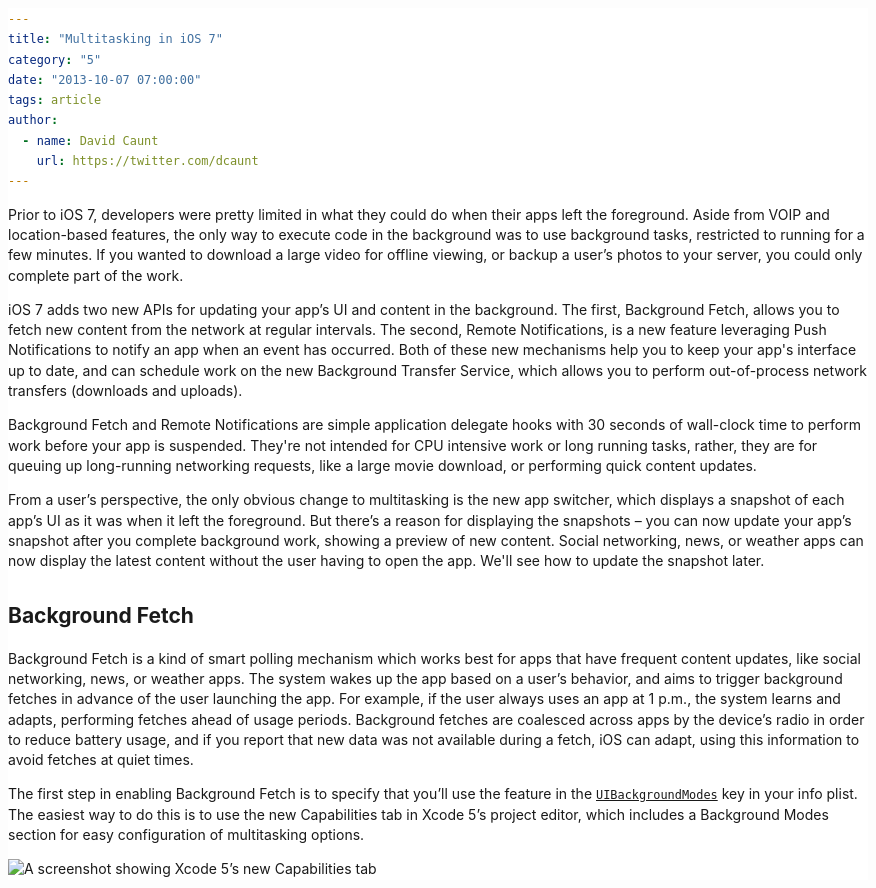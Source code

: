 ```yaml
---
title: "Multitasking in iOS 7"
category: "5"
date: "2013-10-07 07:00:00"
tags: article
author:
  - name: David Caunt
    url: https://twitter.com/dcaunt
---
```



Prior to iOS 7, developers were pretty limited in what they could do when their apps left the foreground. Aside from VOIP and location-based features, the only way to execute code in the background was to use background tasks, restricted to running for a few minutes. If you wanted to download a large video for offline viewing, or backup a user’s photos to your server, you could only complete part of the work.

iOS 7 adds two new APIs for updating your app’s UI and content in the background. The first, Background Fetch, allows you to fetch new content from the network at regular intervals. The second, Remote Notifications, is a new feature leveraging Push Notifications to notify an app when an event has occurred. Both of these new mechanisms help you to keep your app's interface up to date, and can schedule work on the new Background Transfer Service, which allows you to perform out-of-process network transfers (downloads and uploads).

Background Fetch and Remote Notifications are simple application delegate hooks with 30 seconds of wall-clock time to perform work before your app is suspended. They're not intended for CPU intensive work or long running tasks, rather, they are for queuing up long-running networking requests, like a large movie download, or performing quick content updates.

From a user’s perspective, the only obvious change to multitasking is the new app switcher, which displays a snapshot of each app’s UI as it was when it left the foreground. But there’s a reason for displaying the snapshots – you can now update your app’s snapshot after you complete background work, showing a preview of new content. Social networking, news, or weather apps can now display the latest content without the user having to open the app. We'll see how to update the snapshot later.

## Background Fetch
 
Background Fetch is a kind of smart polling mechanism which works best for apps that have frequent content updates, like social networking, news, or weather apps. The system wakes up the app based on a user’s behavior, and aims to trigger background fetches in advance of the user launching the app. For example, if the user always uses an app at 1 p.m., the system learns and adapts, performing fetches ahead of usage periods. Background fetches are coalesced across apps by the device’s radio in order to reduce battery usage, and if you report that new data was not available during a fetch, iOS can adapt, using this information to avoid fetches at quiet times.

The first step in enabling Background Fetch is to specify that you’ll use the feature in the [`UIBackgroundModes`](https://developer.apple.com/library/ios/documentation/general/Reference/InfoPlistKeyReference/Articles/iPhoneOSKeys.html#//apple_ref/doc/uid/TP40009252-SW22) key in your info plist. The easiest way to do this is to use the new Capabilities tab in Xcode 5’s project editor, which includes a Background Modes section for easy configuration of multitasking options. 

![A screenshot showing Xcode 5’s new Capabilities tab](/images/issue-5/capabilities-on-bgfetch.jpg)

